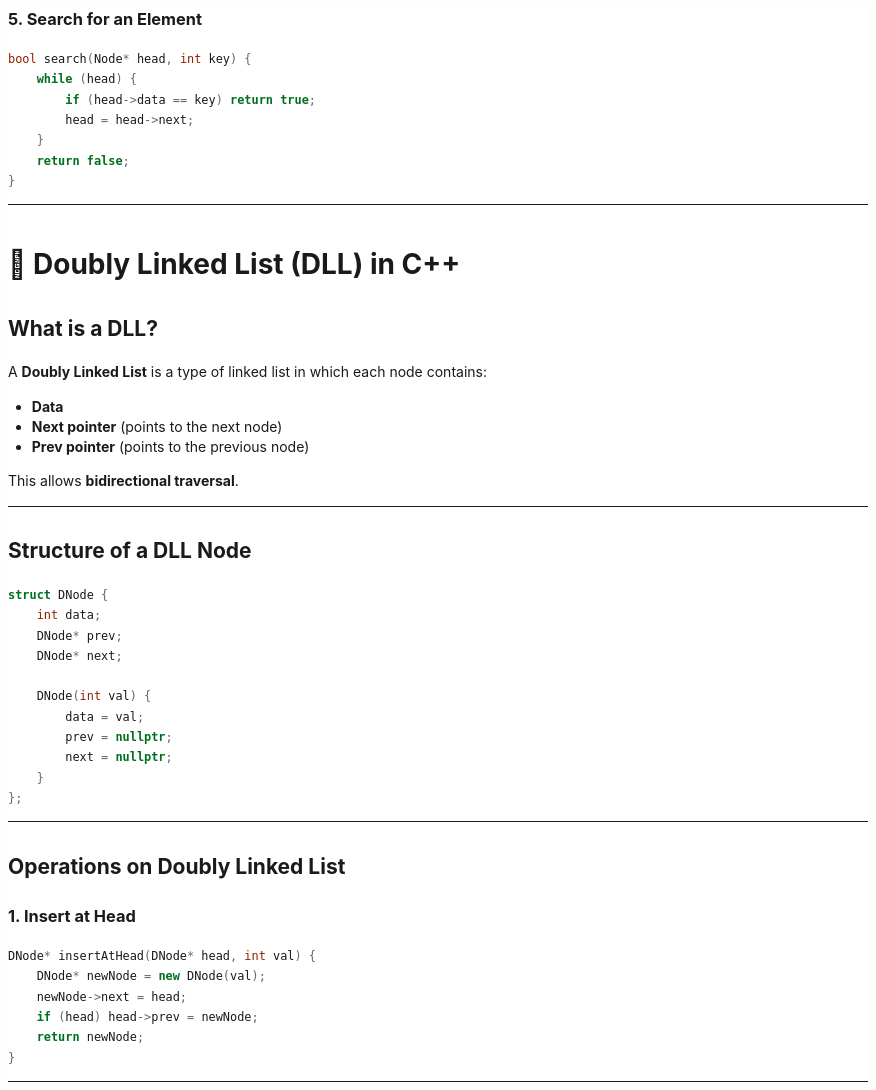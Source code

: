### 5. Search for an Element
```cpp
bool search(Node* head, int key) {
    while (head) {
        if (head->data == key) return true;
        head = head->next;
    }
    return false;
}
```

---

# 🔁 Doubly Linked List (DLL) in C++

## What is a DLL?

A **Doubly Linked List** is a type of linked list in which each node contains:
- **Data**
- **Next pointer** (points to the next node)
- **Prev pointer** (points to the previous node)

This allows **bidirectional traversal**.

---

## Structure of a DLL Node

```cpp
struct DNode {
    int data;
    DNode* prev;
    DNode* next;

    DNode(int val) {
        data = val;
        prev = nullptr;
        next = nullptr;
    }
};
```

---

## Operations on Doubly Linked List

### 1. Insert at Head
```cpp
DNode* insertAtHead(DNode* head, int val) {
    DNode* newNode = new DNode(val);
    newNode->next = head;
    if (head) head->prev = newNode;
    return newNode;
}
```

---